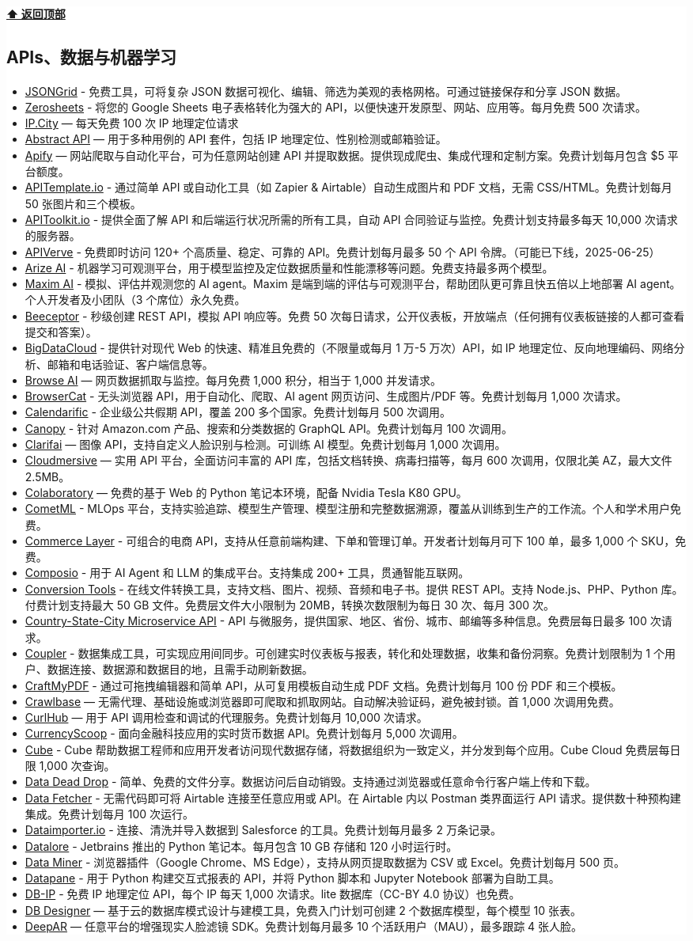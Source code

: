**[⬆️ 返回顶部](#table-of-contents)**

## APIs、数据与机器学习

  * [JSONGrid](https://jsongrid.com) - 免费工具，可将复杂 JSON 数据可视化、编辑、筛选为美观的表格网格。可通过链接保存和分享 JSON 数据。
  * [Zerosheets](https://zerosheets.com) - 将您的 Google Sheets 电子表格转化为强大的 API，以便快速开发原型、网站、应用等。每月免费 500 次请求。
  * [IP.City](https://ip.city) — 每天免费 100 次 IP 地理定位请求
  * [Abstract API](https://www.abstractapi.com) — 用于多种用例的 API 套件，包括 IP 地理定位、性别检测或邮箱验证。
  * [Apify](https://www.apify.com/) — 网站爬取与自动化平台，可为任意网站创建 API 并提取数据。提供现成爬虫、集成代理和定制方案。免费计划每月包含 $5 平台额度。
  * [APITemplate.io](https://apitemplate.io) - 通过简单 API 或自动化工具（如 Zapier & Airtable）自动生成图片和 PDF 文档，无需 CSS/HTML。免费计划每月 50 张图片和三个模板。
  * [APIToolkit.io](https://apitoolkit.io) - 提供全面了解 API 和后端运行状况所需的所有工具，自动 API 合同验证与监控。免费计划支持最多每天 10,000 次请求的服务器。
  * [APIVerve](https://apiverve.com) - 免费即时访问 120+ 个高质量、稳定、可靠的 API。免费计划每月最多 50 个 API 令牌。（可能已下线，2025-06-25）
  * [Arize AI](https://arize.com/) - 机器学习可观测平台，用于模型监控及定位数据质量和性能漂移等问题。免费支持最多两个模型。
  * [Maxim AI](https://getmaxim.ai/) - 模拟、评估并观测您的 AI agent。Maxim 是端到端的评估与可观测平台，帮助团队更可靠且快五倍以上地部署 AI agent。个人开发者及小团队（3 个席位）永久免费。
  * [Beeceptor](https://beeceptor.com) - 秒级创建 REST API，模拟 API 响应等。免费 50 次每日请求，公开仪表板，开放端点（任何拥有仪表板链接的人都可查看提交和答案）。
  * [BigDataCloud](https://www.bigdatacloud.com/) - 提供针对现代 Web 的快速、精准且免费的（不限量或每月 1 万-5 万次）API，如 IP 地理定位、反向地理编码、网络分析、邮箱和电话验证、客户端信息等。
  * [Browse AI](https://www.browse.ai) — 网页数据抓取与监控。每月免费 1,000 积分，相当于 1,000 并发请求。
  * [BrowserCat](https://www.browsercat.com) - 无头浏览器 API，用于自动化、爬取、AI agent 网页访问、生成图片/PDF 等。免费计划每月 1,000 次请求。
  * [Calendarific](https://calendarific.com) - 企业级公共假期 API，覆盖 200 多个国家。免费计划每月 500 次调用。
  * [Canopy](https://www.canopyapi.co/) - 针对 Amazon.com 产品、搜索和分类数据的 GraphQL API。免费计划每月 100 次调用。
  * [Clarifai](https://www.clarifai.com) — 图像 API，支持自定义人脸识别与检测。可训练 AI 模型。免费计划每月 1,000 次调用。
  * [Cloudmersive](https://cloudmersive.com/) — 实用 API 平台，全面访问丰富的 API 库，包括文档转换、病毒扫描等，每月 600 次调用，仅限北美 AZ，最大文件 2.5MB。
  * [Colaboratory](https://colab.research.google.com) — 免费的基于 Web 的 Python 笔记本环境，配备 Nvidia Tesla K80 GPU。
  * [CometML](https://www.comet.com/site/) - MLOps 平台，支持实验追踪、模型生产管理、模型注册和完整数据溯源，覆盖从训练到生产的工作流。个人和学术用户免费。
  * [Commerce Layer](https://commercelayer.io) - 可组合的电商 API，支持从任意前端构建、下单和管理订单。开发者计划每月可下 100 单，最多 1,000 个 SKU，免费。
  * [Composio](https://composio.dev/) - 用于 AI Agent 和 LLM 的集成平台。支持集成 200+ 工具，贯通智能互联网。
  * [Conversion Tools](https://conversiontools.io/) - 在线文件转换工具，支持文档、图片、视频、音频和电子书。提供 REST API。支持 Node.js、PHP、Python 库。付费计划支持最大 50 GB 文件。免费层文件大小限制为 20MB，转换次数限制为每日 30 次、每月 300 次。
  * [Country-State-City Microservice API](https://country-state-city.rebuscando.info/) - API 与微服务，提供国家、地区、省份、城市、邮编等多种信息。免费层每日最多 100 次请求。
  * [Coupler](https://www.coupler.io/) - 数据集成工具，可实现应用间同步。可创建实时仪表板与报表，转化和处理数据，收集和备份洞察。免费计划限制为 1 个用户、数据连接、数据源和数据目的地，且需手动刷新数据。
  * [CraftMyPDF](https://craftmypdf.com) - 通过可拖拽编辑器和简单 API，从可复用模板自动生成 PDF 文档。免费计划每月 100 份 PDF 和三个模板。
  * [Crawlbase](https://crawlbase.com/) — 无需代理、基础设施或浏览器即可爬取和抓取网站。自动解决验证码，避免被封锁。首 1,000 次调用免费。
  * [CurlHub](https://curlhub.io) — 用于 API 调用检查和调试的代理服务。免费计划每月 10,000 次请求。
  * [CurrencyScoop](https://currencyscoop.com) - 面向金融科技应用的实时货币数据 API。免费计划每月 5,000 次调用。
  * [Cube](https://cube.dev/) - Cube 帮助数据工程师和应用开发者访问现代数据存储，将数据组织为一致定义，并分发到每个应用。Cube Cloud 免费层每日限 1,000 次查询。
  * [Data Dead Drop](https://datadeaddrop.com) - 简单、免费的文件分享。数据访问后自动销毁。支持通过浏览器或任意命令行客户端上传和下载。
  * [Data Fetcher](https://datafetcher.com) - 无需代码即可将 Airtable 连接至任意应用或 API。在 Airtable 内以 Postman 类界面运行 API 请求。提供数十种预构建集成。免费计划每月 100 次运行。
  * [Dataimporter.io](https://www.dataimporter.io) - 连接、清洗并导入数据到 Salesforce 的工具。免费计划每月最多 2 万条记录。
  * [Datalore](https://datalore.jetbrains.com) - Jetbrains 推出的 Python 笔记本。每月包含 10 GB 存储和 120 小时运行时。
  * [Data Miner](https://dataminer.io/) - 浏览器插件（Google Chrome、MS Edge），支持从网页提取数据为 CSV 或 Excel。免费计划每月 500 页。
  * [Datapane](https://datapane.com) - 用于 Python 构建交互式报表的 API，并将 Python 脚本和 Jupyter Notebook 部署为自助工具。
  * [DB-IP](https://db-ip.com/api/free) - 免费 IP 地理定位 API，每个 IP 每天 1,000 次请求。lite 数据库（CC-BY 4.0 协议）也免费。
  * [DB Designer](https://www.dbdesigner.net/) — 基于云的数据库模式设计与建模工具，免费入门计划可创建 2 个数据库模型，每个模型 10 张表。
  * [DeepAR](https://developer.deepar.ai) — 任意平台的增强现实人脸滤镜 SDK。免费计划每月最多 10 个活跃用户（MAU），最多跟踪 4 张人脸。
